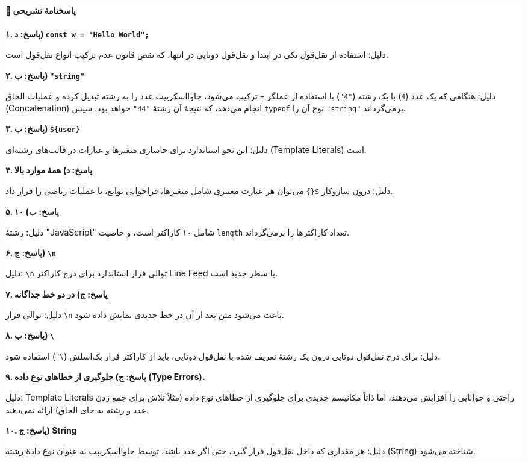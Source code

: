 
#### 🌟 پاسخنامهٔ تشریحی

**۱. پاسخ: د) `const w = 'Hello World";`**

دلیل: استفاده از نقل‌قول تکی در ابتدا و نقل‌قول دوتایی در انتها، که نقض قانون عدم ترکیب انواع نقل‌قول است.

**۲. پاسخ: ب) `"string"`**

دلیل: هنگامی که یک عدد (`4`) با یک رشته (`"4"`) با استفاده از عملگر `+` ترکیب می‌شود، جاوااسکریپت عدد را به رشته تبدیل کرده و عملیات الحاق (Concatenation) انجام می‌دهد، که نتیجهٔ آن رشتهٔ `"44"` خواهد بود. سپس `typeof` نوع آن را `"string"` برمی‌گرداند.

**۳. پاسخ: ب) `${user}`**

دلیل: این نحو استاندارد برای جاسازی متغیرها و عبارات در قالب‌های رشته‌ای (Template Literals) است.

**۴. پاسخ: د) همهٔ موارد بالا**

دلیل: درون سازوکار `${}` می‌توان هر عبارت معتبری شامل متغیرها، فراخوانی توابع، یا عملیات ریاضی را قرار داد.

**۵. پاسخ: ب) ۱۰**

دلیل: رشتهٔ "JavaScript" شامل ۱۰ کاراکتر است، و خاصیت `length` تعداد کاراکترها را برمی‌گرداند.

**۶. پاسخ: ج) `\n`**

دلیل: `\n` توالی فرار استاندارد برای درج کاراکتر Line Feed یا سطر جدید است.

**۷. پاسخ: ج) در دو خط جداگانه**

دلیل: توالی فرار `\n` باعث می‌شود متن بعد از آن در خط جدیدی نمایش داده شود.

**۸. پاسخ: ب) `\`**

دلیل: برای درج نقل‌قول دوتایی درون یک رشتهٔ تعریف شده با نقل‌قول دوتایی، باید از کاراکتر فرار بک‌اسلش (`\"`) استفاده شود.

**۹. پاسخ: ج) جلوگیری از خطاهای نوع داده (Type Errors).**

دلیل: Template Literals راحتی و خوانایی را افزایش می‌دهند، اما ذاتاً مکانیسم جدیدی برای جلوگیری از خطاهای نوع داده (مثلاً تلاش برای جمع زدن عدد و رشته به جای الحاق) ارائه نمی‌دهند.

**۱۰. پاسخ: ج) String**

دلیل: هر مقداری که داخل نقل‌قول قرار گیرد، حتی اگر عدد باشد، توسط جاوااسکریپت به عنوان نوع دادهٔ رشته (String) شناخته می‌شود.
